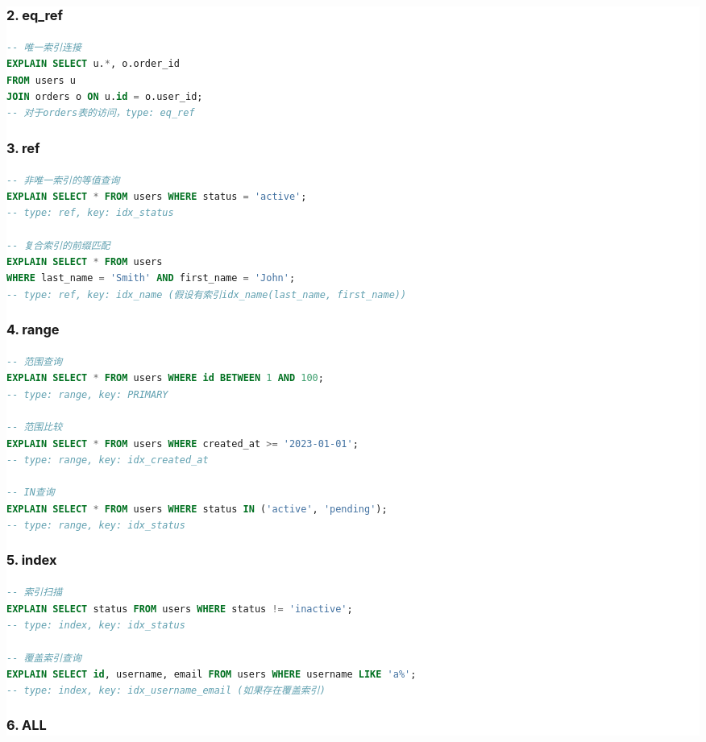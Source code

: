 ### 2. eq_ref

```sql
-- 唯一索引连接
EXPLAIN SELECT u.*, o.order_id 
FROM users u 
JOIN orders o ON u.id = o.user_id;
-- 对于orders表的访问，type: eq_ref
```

### 3. ref

```sql
-- 非唯一索引的等值查询
EXPLAIN SELECT * FROM users WHERE status = 'active';
-- type: ref, key: idx_status

-- 复合索引的前缀匹配
EXPLAIN SELECT * FROM users 
WHERE last_name = 'Smith' AND first_name = 'John';
-- type: ref, key: idx_name (假设有索引idx_name(last_name, first_name))
```

### 4. range

```sql
-- 范围查询
EXPLAIN SELECT * FROM users WHERE id BETWEEN 1 AND 100;
-- type: range, key: PRIMARY

-- 范围比较
EXPLAIN SELECT * FROM users WHERE created_at >= '2023-01-01';
-- type: range, key: idx_created_at

-- IN查询
EXPLAIN SELECT * FROM users WHERE status IN ('active', 'pending');
-- type: range, key: idx_status
```

### 5. index

```sql
-- 索引扫描
EXPLAIN SELECT status FROM users WHERE status != 'inactive';
-- type: index, key: idx_status

-- 覆盖索引查询
EXPLAIN SELECT id, username, email FROM users WHERE username LIKE 'a%';
-- type: index, key: idx_username_email (如果存在覆盖索引)
```

### 6. ALL
